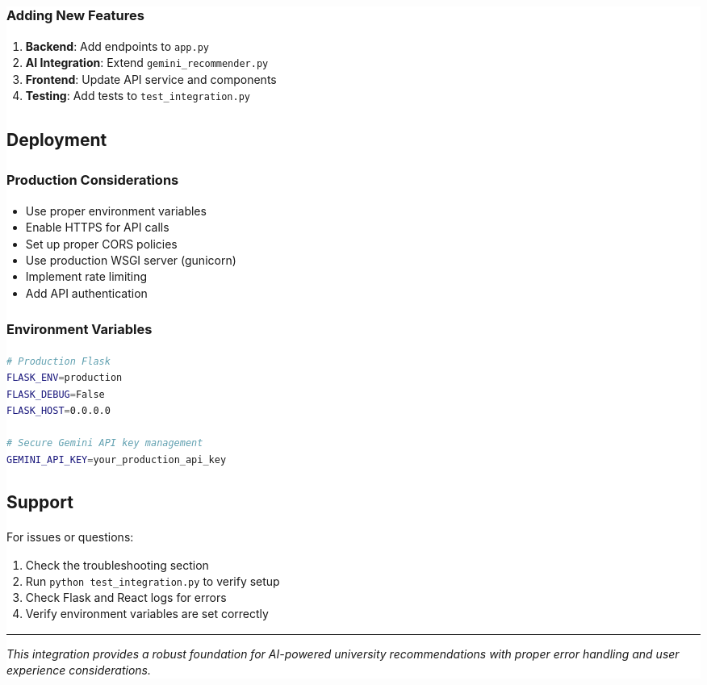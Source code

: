 ### Adding New Features

1. **Backend**: Add endpoints to `app.py`
2. **AI Integration**: Extend `gemini_recommender.py`
3. **Frontend**: Update API service and components
4. **Testing**: Add tests to `test_integration.py`

## Deployment

### Production Considerations

- Use proper environment variables
- Enable HTTPS for API calls
- Set up proper CORS policies
- Use production WSGI server (gunicorn)
- Implement rate limiting
- Add API authentication

### Environment Variables

```bash
# Production Flask
FLASK_ENV=production
FLASK_DEBUG=False
FLASK_HOST=0.0.0.0

# Secure Gemini API key management
GEMINI_API_KEY=your_production_api_key
```

## Support

For issues or questions:
1. Check the troubleshooting section
2. Run `python test_integration.py` to verify setup
3. Check Flask and React logs for errors
4. Verify environment variables are set correctly

---

*This integration provides a robust foundation for AI-powered university recommendations with proper error handling and user experience considerations.*
